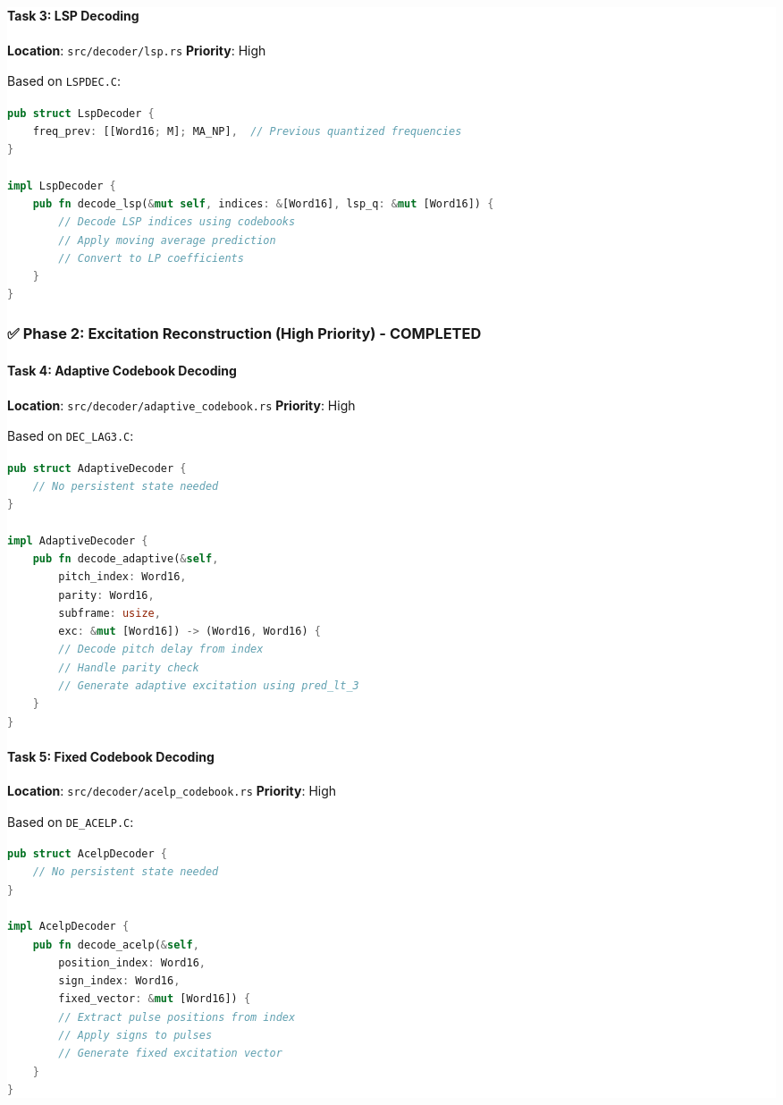#### Task 3: LSP Decoding
**Location**: `src/decoder/lsp.rs`
**Priority**: High

Based on `LSPDEC.C`:
```rust
pub struct LspDecoder {
    freq_prev: [[Word16; M]; MA_NP],  // Previous quantized frequencies
}

impl LspDecoder {
    pub fn decode_lsp(&mut self, indices: &[Word16], lsp_q: &mut [Word16]) {
        // Decode LSP indices using codebooks
        // Apply moving average prediction
        // Convert to LP coefficients
    }
}
```

### ✅ Phase 2: Excitation Reconstruction (High Priority) - COMPLETED

#### Task 4: Adaptive Codebook Decoding
**Location**: `src/decoder/adaptive_codebook.rs`
**Priority**: High

Based on `DEC_LAG3.C`:
```rust
pub struct AdaptiveDecoder {
    // No persistent state needed
}

impl AdaptiveDecoder {
    pub fn decode_adaptive(&self, 
        pitch_index: Word16, 
        parity: Word16,
        subframe: usize,
        exc: &mut [Word16]) -> (Word16, Word16) {
        // Decode pitch delay from index
        // Handle parity check
        // Generate adaptive excitation using pred_lt_3
    }
}
```

#### Task 5: Fixed Codebook Decoding  
**Location**: `src/decoder/acelp_codebook.rs`
**Priority**: High

Based on `DE_ACELP.C`:
```rust
pub struct AcelpDecoder {
    // No persistent state needed
}

impl AcelpDecoder {
    pub fn decode_acelp(&self,
        position_index: Word16,
        sign_index: Word16,
        fixed_vector: &mut [Word16]) {
        // Extract pulse positions from index
        // Apply signs to pulses
        // Generate fixed excitation vector
    }
}
```